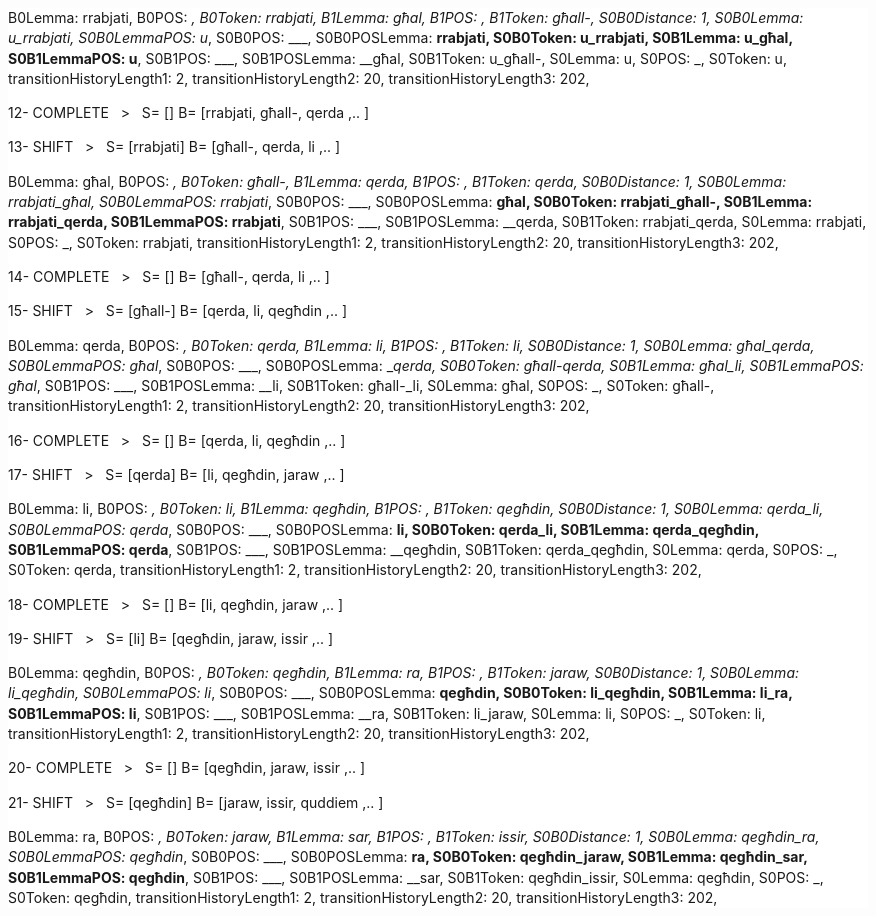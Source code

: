 B0Lemma: rrabjati, B0POS: _, B0Token: rrabjati, B1Lemma: għal, B1POS: _, B1Token: għall-, S0B0Distance: 1, S0B0Lemma: u_rrabjati, S0B0LemmaPOS: u__, S0B0POS: ___, S0B0POSLemma: __rrabjati, S0B0Token: u_rrabjati, S0B1Lemma: u_għal, S0B1LemmaPOS: u__, S0B1POS: ___, S0B1POSLemma: __għal, S0B1Token: u_għall-, S0Lemma: u, S0POS: _, S0Token: u, transitionHistoryLength1: 2, transitionHistoryLength2: 20, transitionHistoryLength3: 202, 

12- COMPLETE&nbsp;&nbsp;&nbsp;>&nbsp;&nbsp;&nbsp;S= []   B= [rrabjati, għall-, qerda ,.. ]



13- SHIFT&nbsp;&nbsp;&nbsp;>&nbsp;&nbsp;&nbsp;S= [rrabjati]   B= [għall-, qerda, li ,.. ]

B0Lemma: għal, B0POS: _, B0Token: għall-, B1Lemma: qerda, B1POS: _, B1Token: qerda, S0B0Distance: 1, S0B0Lemma: rrabjati_għal, S0B0LemmaPOS: rrabjati__, S0B0POS: ___, S0B0POSLemma: __għal, S0B0Token: rrabjati_għall-, S0B1Lemma: rrabjati_qerda, S0B1LemmaPOS: rrabjati__, S0B1POS: ___, S0B1POSLemma: __qerda, S0B1Token: rrabjati_qerda, S0Lemma: rrabjati, S0POS: _, S0Token: rrabjati, transitionHistoryLength1: 2, transitionHistoryLength2: 20, transitionHistoryLength3: 202, 

14- COMPLETE&nbsp;&nbsp;&nbsp;>&nbsp;&nbsp;&nbsp;S= []   B= [għall-, qerda, li ,.. ]



15- SHIFT&nbsp;&nbsp;&nbsp;>&nbsp;&nbsp;&nbsp;S= [għall-]   B= [qerda, li, qegħdin ,.. ]

B0Lemma: qerda, B0POS: _, B0Token: qerda, B1Lemma: li, B1POS: _, B1Token: li, S0B0Distance: 1, S0B0Lemma: għal_qerda, S0B0LemmaPOS: għal__, S0B0POS: ___, S0B0POSLemma: __qerda, S0B0Token: għall-_qerda, S0B1Lemma: għal_li, S0B1LemmaPOS: għal__, S0B1POS: ___, S0B1POSLemma: __li, S0B1Token: għall-_li, S0Lemma: għal, S0POS: _, S0Token: għall-, transitionHistoryLength1: 2, transitionHistoryLength2: 20, transitionHistoryLength3: 202, 

16- COMPLETE&nbsp;&nbsp;&nbsp;>&nbsp;&nbsp;&nbsp;S= []   B= [qerda, li, qegħdin ,.. ]



17- SHIFT&nbsp;&nbsp;&nbsp;>&nbsp;&nbsp;&nbsp;S= [qerda]   B= [li, qegħdin, jaraw ,.. ]

B0Lemma: li, B0POS: _, B0Token: li, B1Lemma: qegħdin, B1POS: _, B1Token: qegħdin, S0B0Distance: 1, S0B0Lemma: qerda_li, S0B0LemmaPOS: qerda__, S0B0POS: ___, S0B0POSLemma: __li, S0B0Token: qerda_li, S0B1Lemma: qerda_qegħdin, S0B1LemmaPOS: qerda__, S0B1POS: ___, S0B1POSLemma: __qegħdin, S0B1Token: qerda_qegħdin, S0Lemma: qerda, S0POS: _, S0Token: qerda, transitionHistoryLength1: 2, transitionHistoryLength2: 20, transitionHistoryLength3: 202, 

18- COMPLETE&nbsp;&nbsp;&nbsp;>&nbsp;&nbsp;&nbsp;S= []   B= [li, qegħdin, jaraw ,.. ]



19- SHIFT&nbsp;&nbsp;&nbsp;>&nbsp;&nbsp;&nbsp;S= [li]   B= [qegħdin, jaraw, issir ,.. ]

B0Lemma: qegħdin, B0POS: _, B0Token: qegħdin, B1Lemma: ra, B1POS: _, B1Token: jaraw, S0B0Distance: 1, S0B0Lemma: li_qegħdin, S0B0LemmaPOS: li__, S0B0POS: ___, S0B0POSLemma: __qegħdin, S0B0Token: li_qegħdin, S0B1Lemma: li_ra, S0B1LemmaPOS: li__, S0B1POS: ___, S0B1POSLemma: __ra, S0B1Token: li_jaraw, S0Lemma: li, S0POS: _, S0Token: li, transitionHistoryLength1: 2, transitionHistoryLength2: 20, transitionHistoryLength3: 202, 

20- COMPLETE&nbsp;&nbsp;&nbsp;>&nbsp;&nbsp;&nbsp;S= []   B= [qegħdin, jaraw, issir ,.. ]



21- SHIFT&nbsp;&nbsp;&nbsp;>&nbsp;&nbsp;&nbsp;S= [qegħdin]   B= [jaraw, issir, quddiem ,.. ]

B0Lemma: ra, B0POS: _, B0Token: jaraw, B1Lemma: sar, B1POS: _, B1Token: issir, S0B0Distance: 1, S0B0Lemma: qegħdin_ra, S0B0LemmaPOS: qegħdin__, S0B0POS: ___, S0B0POSLemma: __ra, S0B0Token: qegħdin_jaraw, S0B1Lemma: qegħdin_sar, S0B1LemmaPOS: qegħdin__, S0B1POS: ___, S0B1POSLemma: __sar, S0B1Token: qegħdin_issir, S0Lemma: qegħdin, S0POS: _, S0Token: qegħdin, transitionHistoryLength1: 2, transitionHistoryLength2: 20, transitionHistoryLength3: 202, 
